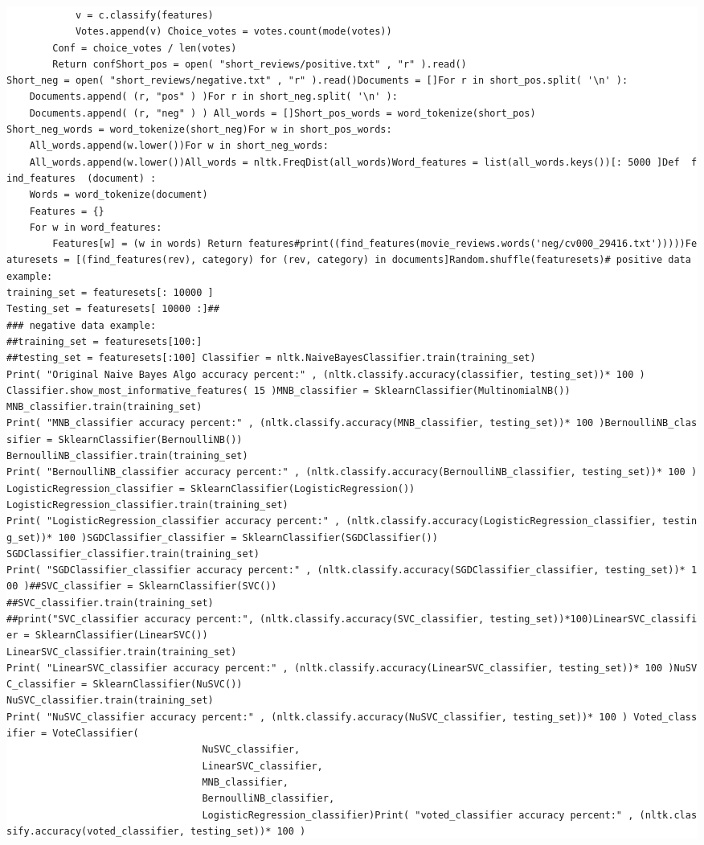 ```
            v = c.classify(features)
            Votes.append(v) Choice_votes = votes.count(mode(votes))
        Conf = choice_votes / len(votes)
        Return confShort_pos = open( "short_reviews/positive.txt" , "r" ).read()
Short_neg = open( "short_reviews/negative.txt" , "r" ).read()Documents = []For r in short_pos.split( '\n' ):
    Documents.append( (r, "pos" ) )For r in short_neg.split( '\n' ):
    Documents.append( (r, "neg" ) ) All_words = []Short_pos_words = word_tokenize(short_pos)
Short_neg_words = word_tokenize(short_neg)For w in short_pos_words:
    All_words.append(w.lower())For w in short_neg_words:
    All_words.append(w.lower())All_words = nltk.FreqDist(all_words)Word_features = list(all_words.keys())[: 5000 ]Def  find_features  (document) :
    Words = word_tokenize(document)
    Features = {}
    For w in word_features:
        Features[w] = (w in words) Return features#print((find_features(movie_reviews.words('neg/cv000_29416.txt')))))Featuresets = [(find_features(rev), category) for (rev, category) in documents]Random.shuffle(featuresets)# positive data example: 
training_set = featuresets[: 10000 ]
Testing_set = featuresets[ 10000 :]## 
### negative data example: 
##training_set = featuresets[100:] 
##testing_set = featuresets[:100] Classifier = nltk.NaiveBayesClassifier.train(training_set)
Print( "Original Naive Bayes Algo accuracy percent:" , (nltk.classify.accuracy(classifier, testing_set))* 100 )
Classifier.show_most_informative_features( 15 )MNB_classifier = SklearnClassifier(MultinomialNB())
MNB_classifier.train(training_set)
Print( "MNB_classifier accuracy percent:" , (nltk.classify.accuracy(MNB_classifier, testing_set))* 100 )BernoulliNB_classifier = SklearnClassifier(BernoulliNB())
BernoulliNB_classifier.train(training_set)
Print( "BernoulliNB_classifier accuracy percent:" , (nltk.classify.accuracy(BernoulliNB_classifier, testing_set))* 100 )LogisticRegression_classifier = SklearnClassifier(LogisticRegression())
LogisticRegression_classifier.train(training_set)
Print( "LogisticRegression_classifier accuracy percent:" , (nltk.classify.accuracy(LogisticRegression_classifier, testing_set))* 100 )SGDClassifier_classifier = SklearnClassifier(SGDClassifier())
SGDClassifier_classifier.train(training_set)
Print( "SGDClassifier_classifier accuracy percent:" , (nltk.classify.accuracy(SGDClassifier_classifier, testing_set))* 100 )##SVC_classifier = SklearnClassifier(SVC()) 
##SVC_classifier.train(training_set) 
##print("SVC_classifier accuracy percent:", (nltk.classify.accuracy(SVC_classifier, testing_set))*100)LinearSVC_classifier = SklearnClassifier(LinearSVC())
LinearSVC_classifier.train(training_set)
Print( "LinearSVC_classifier accuracy percent:" , (nltk.classify.accuracy(LinearSVC_classifier, testing_set))* 100 )NuSVC_classifier = SklearnClassifier(NuSVC())
NuSVC_classifier.train(training_set)
Print( "NuSVC_classifier accuracy percent:" , (nltk.classify.accuracy(NuSVC_classifier, testing_set))* 100 ) Voted_classifier = VoteClassifier(
                                  NuSVC_classifier,
                                  LinearSVC_classifier,
                                  MNB_classifier,
                                  BernoulliNB_classifier,
                                  LogisticRegression_classifier)Print( "voted_classifier accuracy percent:" , (nltk.classify.accuracy(voted_classifier, testing_set))* 100 )
```

